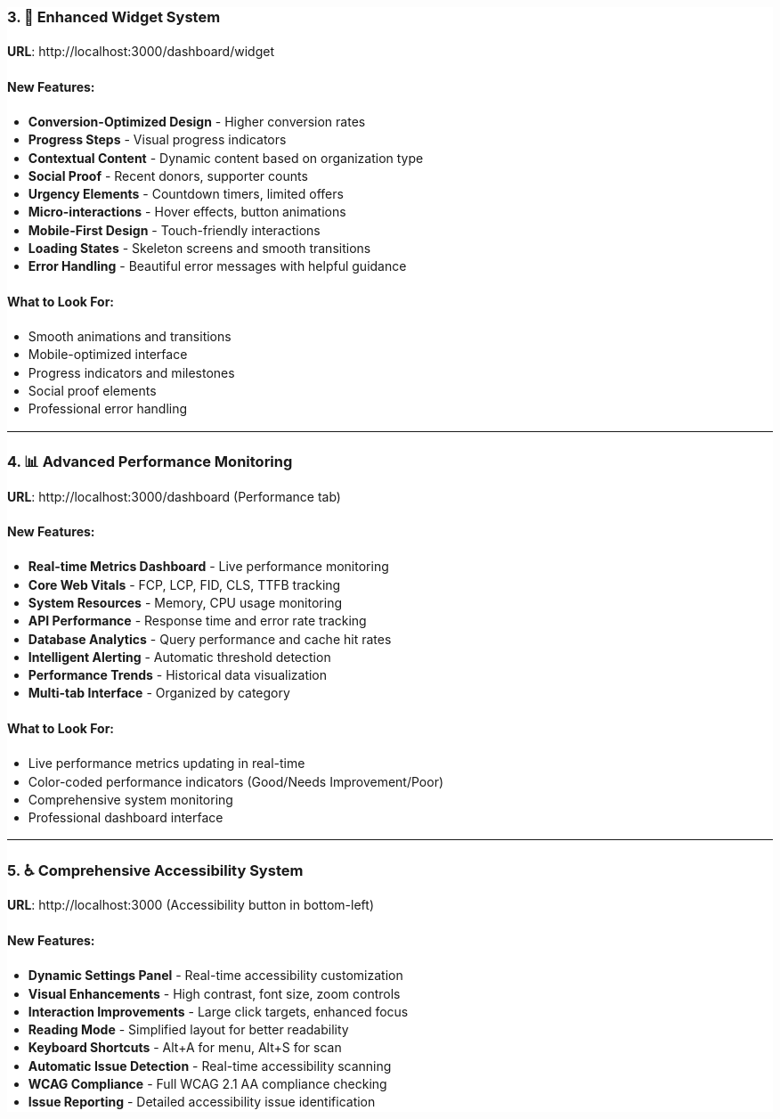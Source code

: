 
### **3. 🎯 Enhanced Widget System**
**URL**: http://localhost:3000/dashboard/widget

#### **New Features:**
- **Conversion-Optimized Design** - Higher conversion rates
- **Progress Steps** - Visual progress indicators
- **Contextual Content** - Dynamic content based on organization type
- **Social Proof** - Recent donors, supporter counts
- **Urgency Elements** - Countdown timers, limited offers
- **Micro-interactions** - Hover effects, button animations
- **Mobile-First Design** - Touch-friendly interactions
- **Loading States** - Skeleton screens and smooth transitions
- **Error Handling** - Beautiful error messages with helpful guidance

#### **What to Look For:**
- Smooth animations and transitions
- Mobile-optimized interface
- Progress indicators and milestones
- Social proof elements
- Professional error handling

---

### **4. 📊 Advanced Performance Monitoring**
**URL**: http://localhost:3000/dashboard (Performance tab)

#### **New Features:**
- **Real-time Metrics Dashboard** - Live performance monitoring
- **Core Web Vitals** - FCP, LCP, FID, CLS, TTFB tracking
- **System Resources** - Memory, CPU usage monitoring
- **API Performance** - Response time and error rate tracking
- **Database Analytics** - Query performance and cache hit rates
- **Intelligent Alerting** - Automatic threshold detection
- **Performance Trends** - Historical data visualization
- **Multi-tab Interface** - Organized by category

#### **What to Look For:**
- Live performance metrics updating in real-time
- Color-coded performance indicators (Good/Needs Improvement/Poor)
- Comprehensive system monitoring
- Professional dashboard interface

---

### **5. ♿ Comprehensive Accessibility System**
**URL**: http://localhost:3000 (Accessibility button in bottom-left)

#### **New Features:**
- **Dynamic Settings Panel** - Real-time accessibility customization
- **Visual Enhancements** - High contrast, font size, zoom controls
- **Interaction Improvements** - Large click targets, enhanced focus
- **Reading Mode** - Simplified layout for better readability
- **Keyboard Shortcuts** - Alt+A for menu, Alt+S for scan
- **Automatic Issue Detection** - Real-time accessibility scanning
- **WCAG Compliance** - Full WCAG 2.1 AA compliance checking
- **Issue Reporting** - Detailed accessibility issue identification
